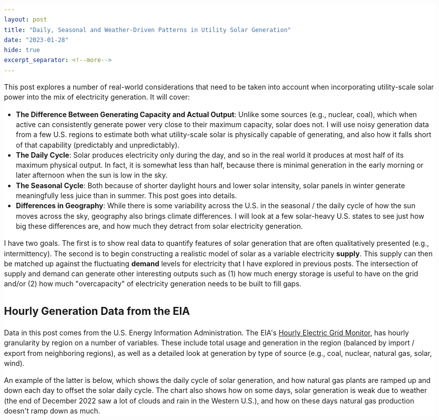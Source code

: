 ```yaml
---
layout: post
title: "Daily, Seasonal and Weather-Driven Patterns in Utility Solar Generation"
date: "2023-01-28"
hide: true
excerpt_separator: <!--more-->
---
```


This post explores a number of real-world considerations that need to be taken into account when incorporating utility-scale solar power into the 
mix of electricity generation.  It will cover: 

- **The Difference Between Generating Capacity and Actual Output**: Unlike some sources (e.g., nuclear, coal), which when active can consistently generate power very close to their maximum capacity, solar does not.  I will use noisy generation data from a few U.S. regions to estimate both what utility-scale solar is physically capable of generating, and also how it falls short of that capability (predictably and unpredictably). 
- **The Daily Cycle**: Solar produces electricity only during the day, and so in the real world it produces at most half of its maximum physical output.  In fact, it is somewhat less than half, because there is minimal generation in the early morning or later afternoon when the sun is low in the sky.
- **The Seasonal Cycle**: Both because of shorter daylight hours and lower solar intensity, solar panels in winter generate meaningfully less juice than in summer.  This post goes into details.
- **Differences in Geography**:  While there is some variability across the U.S. in the seasonal / the daily cycle of how the sun moves across the sky, geography also brings climate differences.   I will look at a few solar-heavy U.S. states to see just how big these differences are, and how much they detract from solar electricity generation. 

I have two goals.   The first is to show real data to quantify features of solar generation that are often qualitatively presented (e.g., 
intermittency).   The second is to begin constructing a realistic model of solar as a variable electricity **supply**.   This supply can then 
be matched up against the fluctuating **demand** levels for electricity that I have explored in previous posts.  The intersection of supply and demand
can generate other interesting outputs such as (1) how much energy storage is useful to have on the grid and/or (2) how much "overcapacity" of electricity
generation needs to be built to fill gaps. 



## Hourly Generation Data from the EIA

Data in this post comes from the U.S. Energy Information Administration.  The EIA's [Hourly Electric Grid Monitor](https://www.eia.gov/electricity/gridmonitor/dashboard/electric_overview/US48/US48),
has hourly granularity by region on a number of variables.  These include total usage and generation in the region 
(balanced by import / export from neighboring regions), as well as a detailed look at generation by type of source (e.g., coal, nuclear, 
natural gas, solar, wind).  

An example of the latter is below, which shows the daily cycle of solar generation, and how natural gas plants are ramped up and down each day to 
offset the solar daily cycle.  The chart also shows how on some days, solar generation is weak due to weather (the end of December 2022 saw a lot of 
clouds and rain in the Western U.S.), and how on these days natural gas production doesn't ramp down as much. 
